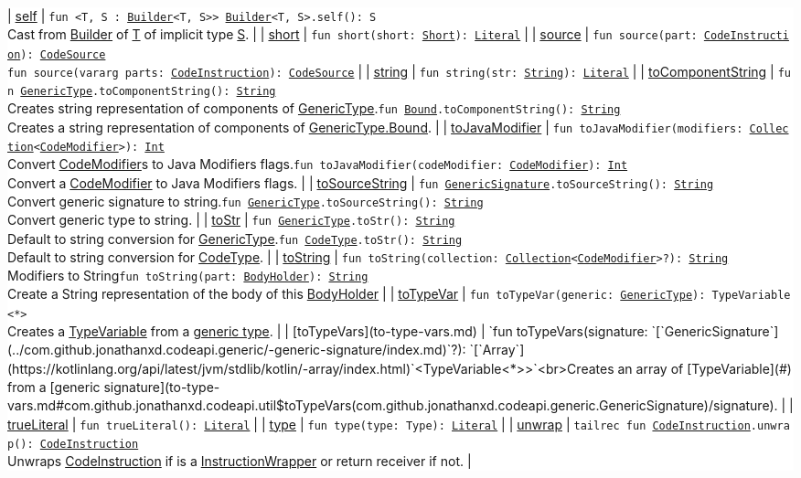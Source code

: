 | [self](self.md) | `fun <T, S : `[`Builder`](../com.github.jonathanxd.codeapi.builder/-builder/index.md)`<T, S>> `[`Builder`](../com.github.jonathanxd.codeapi.builder/-builder/index.md)`<T, S>.self(): S`<br>Cast from [Builder](../com.github.jonathanxd.codeapi.builder/-builder/index.md) of [T](#) of implicit type [S](#). |
| [short](short.md) | `fun short(short: `[`Short`](https://kotlinlang.org/api/latest/jvm/stdlib/kotlin/-short/index.html)`): `[`Literal`](../com.github.jonathanxd.codeapi.literal/-literal/index.md) |
| [source](source.md) | `fun source(part: `[`CodeInstruction`](../com.github.jonathanxd.codeapi/-code-instruction.md)`): `[`CodeSource`](../com.github.jonathanxd.codeapi/-code-source/index.md)<br>`fun source(vararg parts: `[`CodeInstruction`](../com.github.jonathanxd.codeapi/-code-instruction.md)`): `[`CodeSource`](../com.github.jonathanxd.codeapi/-code-source/index.md) |
| [string](string.md) | `fun string(str: `[`String`](https://kotlinlang.org/api/latest/jvm/stdlib/kotlin/-string/index.html)`): `[`Literal`](../com.github.jonathanxd.codeapi.literal/-literal/index.md) |
| [toComponentString](to-component-string.md) | `fun `[`GenericType`](../com.github.jonathanxd.codeapi.type/-generic-type/index.md)`.toComponentString(): `[`String`](https://kotlinlang.org/api/latest/jvm/stdlib/kotlin/-string/index.html)<br>Creates string representation of components of [GenericType](../com.github.jonathanxd.codeapi.type/-generic-type/index.md).`fun `[`Bound`](../com.github.jonathanxd.codeapi.type/-generic-type/-bound/index.md)`.toComponentString(): `[`String`](https://kotlinlang.org/api/latest/jvm/stdlib/kotlin/-string/index.html)<br>Creates a string representation of components of [GenericType.Bound](../com.github.jonathanxd.codeapi.type/-generic-type/-bound/index.md). |
| [toJavaModifier](to-java-modifier.md) | `fun toJavaModifier(modifiers: `[`Collection`](https://kotlinlang.org/api/latest/jvm/stdlib/kotlin.collections/-collection/index.html)`<`[`CodeModifier`](../com.github.jonathanxd.codeapi.base/-code-modifier/index.md)`>): `[`Int`](https://kotlinlang.org/api/latest/jvm/stdlib/kotlin/-int/index.html)<br>Convert [CodeModifier](../com.github.jonathanxd.codeapi.base/-code-modifier/index.md)s to Java Modifiers flags.`fun toJavaModifier(codeModifier: `[`CodeModifier`](../com.github.jonathanxd.codeapi.base/-code-modifier/index.md)`): `[`Int`](https://kotlinlang.org/api/latest/jvm/stdlib/kotlin/-int/index.html)<br>Convert a [CodeModifier](../com.github.jonathanxd.codeapi.base/-code-modifier/index.md) to Java Modifiers flags. |
| [toSourceString](to-source-string.md) | `fun `[`GenericSignature`](../com.github.jonathanxd.codeapi.generic/-generic-signature/index.md)`.toSourceString(): `[`String`](https://kotlinlang.org/api/latest/jvm/stdlib/kotlin/-string/index.html)<br>Convert generic signature to string.`fun `[`GenericType`](../com.github.jonathanxd.codeapi.type/-generic-type/index.md)`.toSourceString(): `[`String`](https://kotlinlang.org/api/latest/jvm/stdlib/kotlin/-string/index.html)<br>Convert generic type to string. |
| [toStr](to-str.md) | `fun `[`GenericType`](../com.github.jonathanxd.codeapi.type/-generic-type/index.md)`.toStr(): `[`String`](https://kotlinlang.org/api/latest/jvm/stdlib/kotlin/-string/index.html)<br>Default to string conversion for [GenericType](../com.github.jonathanxd.codeapi.type/-generic-type/index.md).`fun `[`CodeType`](../com.github.jonathanxd.codeapi.type/-code-type/index.md)`.toStr(): `[`String`](https://kotlinlang.org/api/latest/jvm/stdlib/kotlin/-string/index.html)<br>Default to string conversion for [CodeType](../com.github.jonathanxd.codeapi.type/-code-type/index.md). |
| [toString](to-string.md) | `fun toString(collection: `[`Collection`](https://kotlinlang.org/api/latest/jvm/stdlib/kotlin.collections/-collection/index.html)`<`[`CodeModifier`](../com.github.jonathanxd.codeapi.base/-code-modifier/index.md)`>?): `[`String`](https://kotlinlang.org/api/latest/jvm/stdlib/kotlin/-string/index.html)<br>Modifiers to String`fun toString(part: `[`BodyHolder`](../com.github.jonathanxd.codeapi.base/-body-holder/index.md)`): `[`String`](https://kotlinlang.org/api/latest/jvm/stdlib/kotlin/-string/index.html)<br>Create a String representation of the body of this [BodyHolder](../com.github.jonathanxd.codeapi.base/-body-holder/index.md) |
| [toTypeVar](to-type-var.md) | `fun toTypeVar(generic: `[`GenericType`](../com.github.jonathanxd.codeapi.type/-generic-type/index.md)`): TypeVariable<*>`<br>Creates a [TypeVariable](#) from a [generic type](to-type-var.md#com.github.jonathanxd.codeapi.util$toTypeVar(com.github.jonathanxd.codeapi.type.GenericType)/generic). |
| [toTypeVars](to-type-vars.md) | `fun toTypeVars(signature: `[`GenericSignature`](../com.github.jonathanxd.codeapi.generic/-generic-signature/index.md)`?): `[`Array`](https://kotlinlang.org/api/latest/jvm/stdlib/kotlin/-array/index.html)`<TypeVariable<*>>`<br>Creates an array of [TypeVariable](#) from a [generic signature](to-type-vars.md#com.github.jonathanxd.codeapi.util$toTypeVars(com.github.jonathanxd.codeapi.generic.GenericSignature)/signature). |
| [trueLiteral](true-literal.md) | `fun trueLiteral(): `[`Literal`](../com.github.jonathanxd.codeapi.literal/-literal/index.md) |
| [type](type.md) | `fun type(type: Type): `[`Literal`](../com.github.jonathanxd.codeapi.literal/-literal/index.md) |
| [unwrap](unwrap.md) | `tailrec fun `[`CodeInstruction`](../com.github.jonathanxd.codeapi/-code-instruction.md)`.unwrap(): `[`CodeInstruction`](../com.github.jonathanxd.codeapi/-code-instruction.md)<br>Unwraps [CodeInstruction](../com.github.jonathanxd.codeapi/-code-instruction.md) if is a [InstructionWrapper](#) or return receiver if not. |